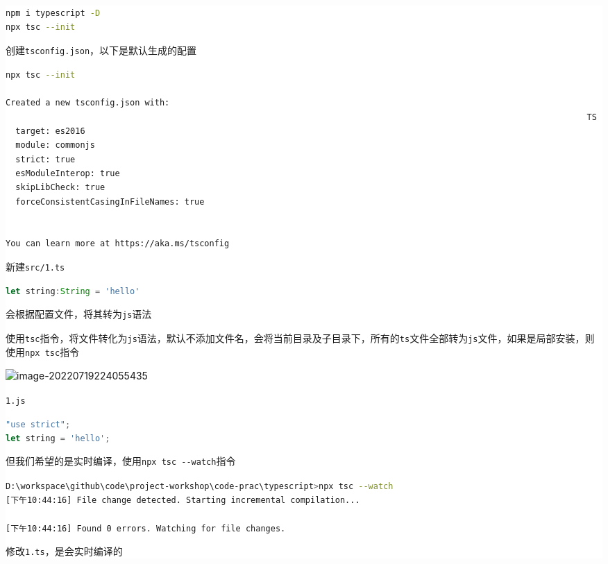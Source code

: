 ```bash
npm i typescript -D
npx tsc --init
```

创建`tsconfig.json`，以下是默认生成的配置

```bash
npx tsc --init

Created a new tsconfig.json with:                                                                                       
                                                                                                                     TS 
  target: es2016
  module: commonjs
  strict: true
  esModuleInterop: true
  skipLibCheck: true
  forceConsistentCasingInFileNames: true


You can learn more at https://aka.ms/tsconfig

```

新建`src/1.ts`

```ts
let string:String = 'hello'
```

会根据配置文件，将其转为`js`语法

使用`tsc`指令，将文件转化为`js`语法，默认不添加文件名，会将当前目录及子目录下，所有的`ts`文件全部转为`js`文件，如果是局部安装，则使用`npx tsc`指令

![image-20220719224055435](image-20220719224055435.png)

`1.js`

```js
"use strict";
let string = 'hello';

```

但我们希望的是实时编译，使用`npx tsc --watch`指令

```bash
D:\workspace\github\code\project-workshop\code-prac\typescript>npx tsc --watch
[下午10:44:16] File change detected. Starting incremental compilation...

[下午10:44:16] Found 0 errors. Watching for file changes.

```

修改`1.ts`，是会实时编译的
